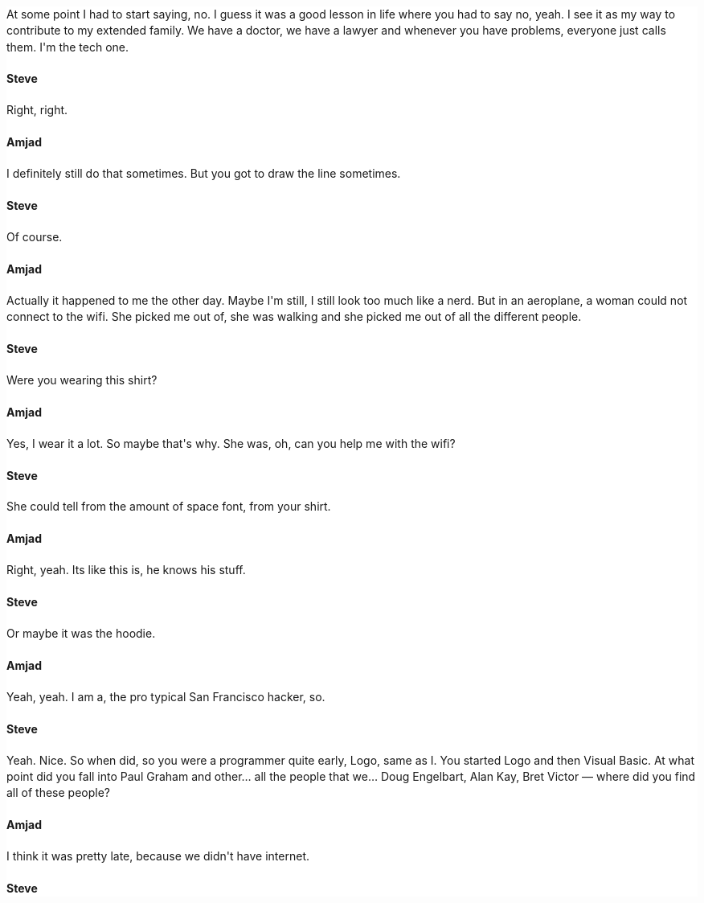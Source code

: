 At some point I had to start saying, no. I guess it was a good lesson in life where you had to say no, yeah. I see it as my way to contribute to my extended family. We have a doctor, we have a lawyer and whenever you have problems, everyone just calls them. I'm the tech one.

#### Steve

Right, right.

#### Amjad

I definitely still do that sometimes. But you got to draw the line sometimes.

#### Steve

Of course.

#### Amjad

Actually it happened to me the other day. Maybe I'm still, I still look too much like a nerd. But in an aeroplane, a woman could not connect to the wifi. She picked me out of, she was walking and she picked me out of all the different people.

#### Steve

Were you wearing this shirt?

#### Amjad

Yes, I wear it a lot. So maybe that's why. She was, oh, can you help me with the wifi?

#### Steve

She could tell from the amount of space font, from your shirt.

#### Amjad

Right, yeah. Its like this is, he knows his stuff.

#### Steve

Or maybe it was the hoodie.

#### Amjad

Yeah, yeah. I am a, the pro typical San Francisco hacker, so.

#### Steve

Yeah. Nice. So when did, so you were a programmer quite early, Logo, same as I. You started Logo and then Visual Basic. At what point did you fall into Paul Graham and other… all the people that we… Doug Engelbart, Alan Kay, Bret Victor — where did you find all of these people?

#### Amjad

I think it was pretty late, because we didn't have internet.

#### Steve
